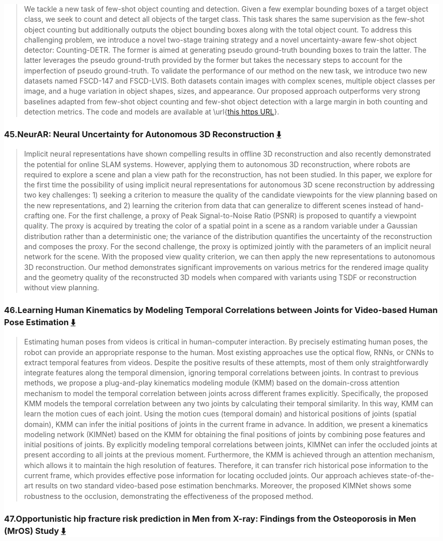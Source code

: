>  We tackle a new task of few-shot object counting and detection. Given a few exemplar bounding boxes of a target object class, we seek to count and detect all objects of the target class. This task shares the same supervision as the few-shot object counting but additionally outputs the object bounding boxes along with the total object count. To address this challenging problem, we introduce a novel two-stage training strategy and a novel uncertainty-aware few-shot object detector: Counting-DETR. The former is aimed at generating pseudo ground-truth bounding boxes to train the latter. The latter leverages the pseudo ground-truth provided by the former but takes the necessary steps to account for the imperfection of pseudo ground-truth. To validate the performance of our method on the new task, we introduce two new datasets named FSCD-147 and FSCD-LVIS. Both datasets contain images with complex scenes, multiple object classes per image, and a huge variation in object shapes, sizes, and appearance. Our proposed approach outperforms very strong baselines adapted from few-shot object counting and few-shot object detection with a large margin in both counting and detection metrics. The code and models are available at \url{<a class="link-external link-https" href="https://github.com/VinAIResearch/Counting-DETR" rel="external noopener nofollow">this https URL</a>}.      
### 45.NeurAR: Neural Uncertainty for Autonomous 3D Reconstruction  [ :arrow_down: ](https://arxiv.org/pdf/2207.10985.pdf)
>  Implicit neural representations have shown compelling results in offline 3D reconstruction and also recently demonstrated the potential for online SLAM systems. However, applying them to autonomous 3D reconstruction, where robots are required to explore a scene and plan a view path for the reconstruction, has not been studied. In this paper, we explore for the first time the possibility of using implicit neural representations for autonomous 3D scene reconstruction by addressing two key challenges: 1) seeking a criterion to measure the quality of the candidate viewpoints for the view planning based on the new representations, and 2) learning the criterion from data that can generalize to different scenes instead of hand-crafting one. For the first challenge, a proxy of Peak Signal-to-Noise Ratio (PSNR) is proposed to quantify a viewpoint quality. The proxy is acquired by treating the color of a spatial point in a scene as a random variable under a Gaussian distribution rather than a deterministic one; the variance of the distribution quantifies the uncertainty of the reconstruction and composes the proxy. For the second challenge, the proxy is optimized jointly with the parameters of an implicit neural network for the scene. With the proposed view quality criterion, we can then apply the new representations to autonomous 3D reconstruction. Our method demonstrates significant improvements on various metrics for the rendered image quality and the geometry quality of the reconstructed 3D models when compared with variants using TSDF or reconstruction without view planning.      
### 46.Learning Human Kinematics by Modeling Temporal Correlations between Joints for Video-based Human Pose Estimation  [ :arrow_down: ](https://arxiv.org/pdf/2207.10971.pdf)
>  Estimating human poses from videos is critical in human-computer interaction. By precisely estimating human poses, the robot can provide an appropriate response to the human. Most existing approaches use the optical flow, RNNs, or CNNs to extract temporal features from videos. Despite the positive results of these attempts, most of them only straightforwardly integrate features along the temporal dimension, ignoring temporal correlations between joints. In contrast to previous methods, we propose a plug-and-play kinematics modeling module (KMM) based on the domain-cross attention mechanism to model the temporal correlation between joints across different frames explicitly. Specifically, the proposed KMM models the temporal correlation between any two joints by calculating their temporal similarity. In this way, KMM can learn the motion cues of each joint. Using the motion cues (temporal domain) and historical positions of joints (spatial domain), KMM can infer the initial positions of joints in the current frame in advance. In addition, we present a kinematics modeling network (KIMNet) based on the KMM for obtaining the final positions of joints by combining pose features and initial positions of joints. By explicitly modeling temporal correlations between joints, KIMNet can infer the occluded joints at present according to all joints at the previous moment. Furthermore, the KMM is achieved through an attention mechanism, which allows it to maintain the high resolution of features. Therefore, it can transfer rich historical pose information to the current frame, which provides effective pose information for locating occluded joints. Our approach achieves state-of-the-art results on two standard video-based pose estimation benchmarks. Moreover, the proposed KIMNet shows some robustness to the occlusion, demonstrating the effectiveness of the proposed method.      
### 47.Opportunistic hip fracture risk prediction in Men from X-ray: Findings from the Osteoporosis in Men (MrOS) Study  [ :arrow_down: ](https://arxiv.org/pdf/2207.10970.pdf)